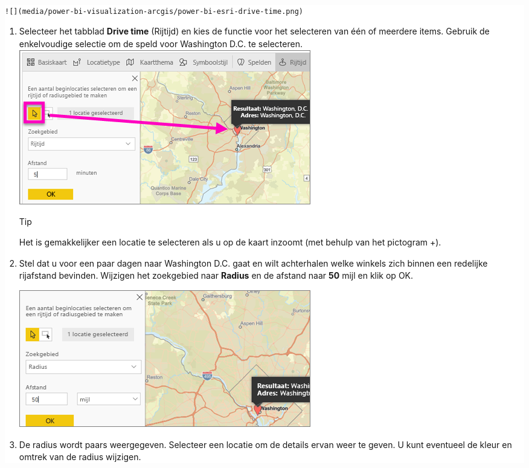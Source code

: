     ![](media/power-bi-visualization-arcgis/power-bi-esri-drive-time.png)

1. Selecteer het tabblad **Drive time** (Rijtijd) en kies de functie voor het selecteren van één of meerdere items. Gebruik de enkelvoudige selectie om de speld voor Washington D.C. te selecteren.
    ![](media/power-bi-visualization-arcgis/power-bi-esri-single-select.png)
   
   > [!TIP]
   > Het is gemakkelijker een locatie te selecteren als u op de kaart inzoomt (met behulp van het pictogram +).
   > 
   > 
2. Stel dat u voor een paar dagen naar Washington D.C. gaat en wilt achterhalen welke winkels zich binnen een redelijke rijafstand bevinden. Wijzigen het zoekgebied naar **Radius** en de afstand naar **50** mijl en klik op OK.    
   
    ![](media/power-bi-visualization-arcgis/power-bi-esri-drive-time-radius.png)
3. De radius wordt paars weergegeven. Selecteer een locatie om de details ervan weer te geven. U kunt eventueel de kleur en omtrek van de radius wijzigen.
   